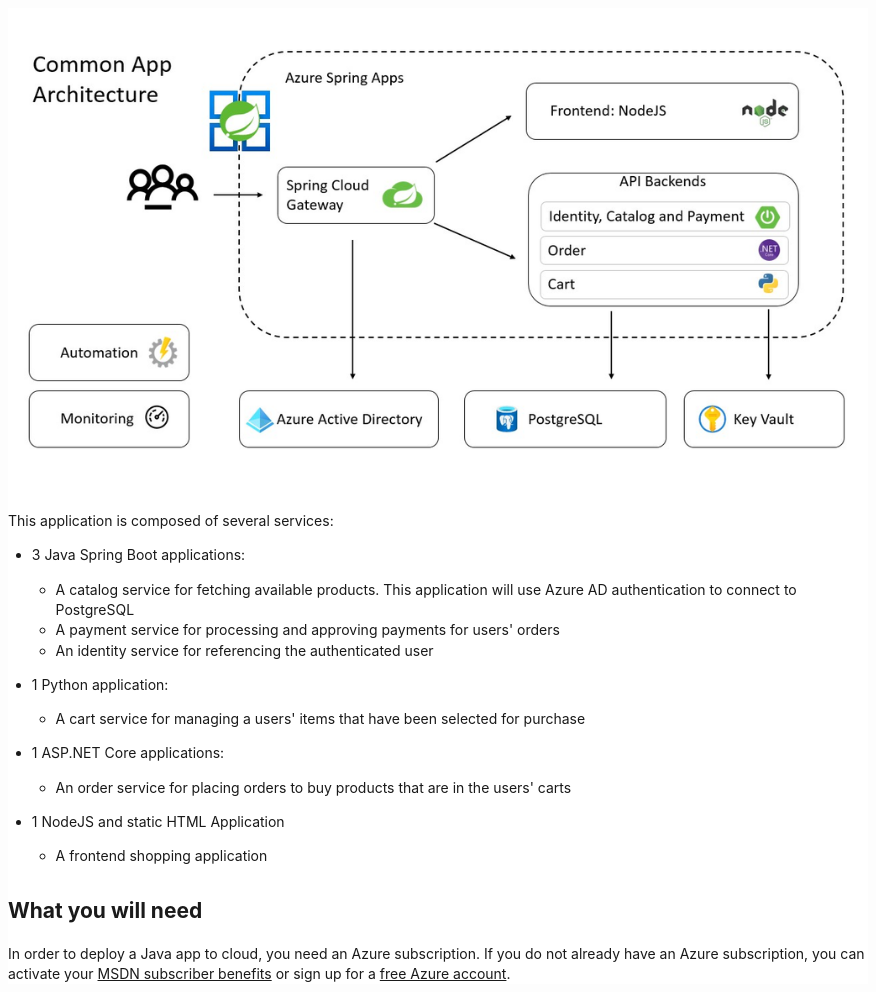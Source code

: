 ![An image showing the services involved in the ACME Fitness Store. It depicts the applications and their dependencies](./media/architecture.jpg)

This application is composed of several services:

* 3 Java Spring Boot applications:
  * A catalog service for fetching available products. This application will use Azure AD authentication to connect to PostgreSQL
  * A payment service for processing and approving payments for users' orders
  * An identity service for referencing the authenticated user

* 1 Python application:
  * A cart service for managing a users' items that have been selected for purchase

* 1 ASP.NET Core applications:
  * An order service for placing orders to buy products that are in the users' carts

* 1 NodeJS and static HTML Application
  * A frontend shopping application

## What you will need

In order to deploy a Java app to cloud, you need
an Azure subscription. If you do not already have an Azure
subscription, you can activate your
[MSDN subscriber benefits](https://azure.microsoft.com/pricing/member-offers/msdn-benefits-details/)
or sign up for a
[free Azure account]((https://azure.microsoft.com/free/)).
